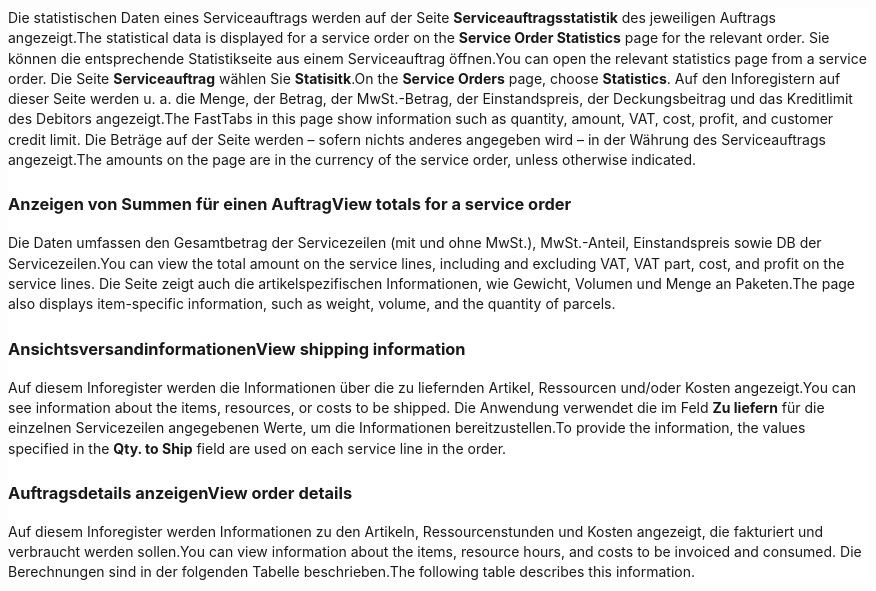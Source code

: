 <span data-ttu-id="9b5d2-109">Die statistischen Daten eines Serviceauftrags werden auf der Seite **Serviceauftragsstatistik** des jeweiligen Auftrags angezeigt.</span><span class="sxs-lookup"><span data-stu-id="9b5d2-109">The statistical data is displayed for a service order on the **Service Order Statistics** page for the relevant order.</span></span> <span data-ttu-id="9b5d2-110">Sie können die entsprechende Statistikseite aus einem Serviceauftrag öffnen.</span><span class="sxs-lookup"><span data-stu-id="9b5d2-110">You can open the relevant statistics page from a service order.</span></span> <span data-ttu-id="9b5d2-111">Die Seite **Serviceauftrag** wählen Sie **Statisitk**.</span><span class="sxs-lookup"><span data-stu-id="9b5d2-111">On the **Service Orders** page, choose **Statistics**.</span></span> <span data-ttu-id="9b5d2-112">Auf den Inforegistern auf dieser Seite werden u. a. die Menge, der Betrag, der MwSt.-Betrag, der Einstandspreis, der Deckungsbeitrag und das Kreditlimit des Debitors angezeigt.</span><span class="sxs-lookup"><span data-stu-id="9b5d2-112">The FastTabs in this page show information such as quantity, amount, VAT, cost, profit, and customer credit limit.</span></span> <span data-ttu-id="9b5d2-113">Die Beträge auf der Seite werden – sofern nichts anderes angegeben wird – in der Währung des Serviceauftrags angezeigt.</span><span class="sxs-lookup"><span data-stu-id="9b5d2-113">The amounts on the page are in the currency of the service order, unless otherwise indicated.</span></span>  

### <a name="view-totals-for-a-service-order"></a><span data-ttu-id="9b5d2-114">Anzeigen von Summen für einen Auftrag</span><span class="sxs-lookup"><span data-stu-id="9b5d2-114">View totals for a service order</span></span>  
<span data-ttu-id="9b5d2-115">Die Daten umfassen den Gesamtbetrag der Servicezeilen (mit und ohne MwSt.), MwSt.-Anteil, Einstandspreis sowie DB der Servicezeilen.</span><span class="sxs-lookup"><span data-stu-id="9b5d2-115">You can view the total amount on the service lines, including and excluding VAT, VAT part, cost, and profit on the service lines.</span></span> <span data-ttu-id="9b5d2-116">Die Seite zeigt auch die artikelspezifischen Informationen, wie Gewicht, Volumen und Menge an Paketen.</span><span class="sxs-lookup"><span data-stu-id="9b5d2-116">The page also displays item-specific information, such as weight, volume, and the quantity of parcels.</span></span>  

### <a name="view-shipping-information"></a><span data-ttu-id="9b5d2-117">Ansichtsversandinformationen</span><span class="sxs-lookup"><span data-stu-id="9b5d2-117">View shipping information</span></span>  
<span data-ttu-id="9b5d2-118">Auf diesem Inforegister werden die Informationen über die zu liefernden Artikel, Ressourcen und/oder Kosten angezeigt.</span><span class="sxs-lookup"><span data-stu-id="9b5d2-118">You can see information about the items, resources, or costs to be shipped.</span></span> <span data-ttu-id="9b5d2-119">Die Anwendung verwendet die im Feld **Zu liefern** für die einzelnen Servicezeilen angegebenen Werte, um die Informationen bereitzustellen.</span><span class="sxs-lookup"><span data-stu-id="9b5d2-119">To provide the information, the values specified in the **Qty. to Ship** field are used on each service line in the order.</span></span>  

### <a name="view-order-details"></a><span data-ttu-id="9b5d2-120">Auftragsdetails anzeigen</span><span class="sxs-lookup"><span data-stu-id="9b5d2-120">View order details</span></span>  
<span data-ttu-id="9b5d2-121">Auf diesem Inforegister werden Informationen zu den Artikeln, Ressourcenstunden und Kosten angezeigt, die fakturiert und verbraucht werden sollen.</span><span class="sxs-lookup"><span data-stu-id="9b5d2-121">You can view information about the items, resource hours, and costs to be invoiced and consumed.</span></span> <span data-ttu-id="9b5d2-122">Die Berechnungen sind in der folgenden Tabelle beschrieben.</span><span class="sxs-lookup"><span data-stu-id="9b5d2-122">The following table describes this information.</span></span>  
